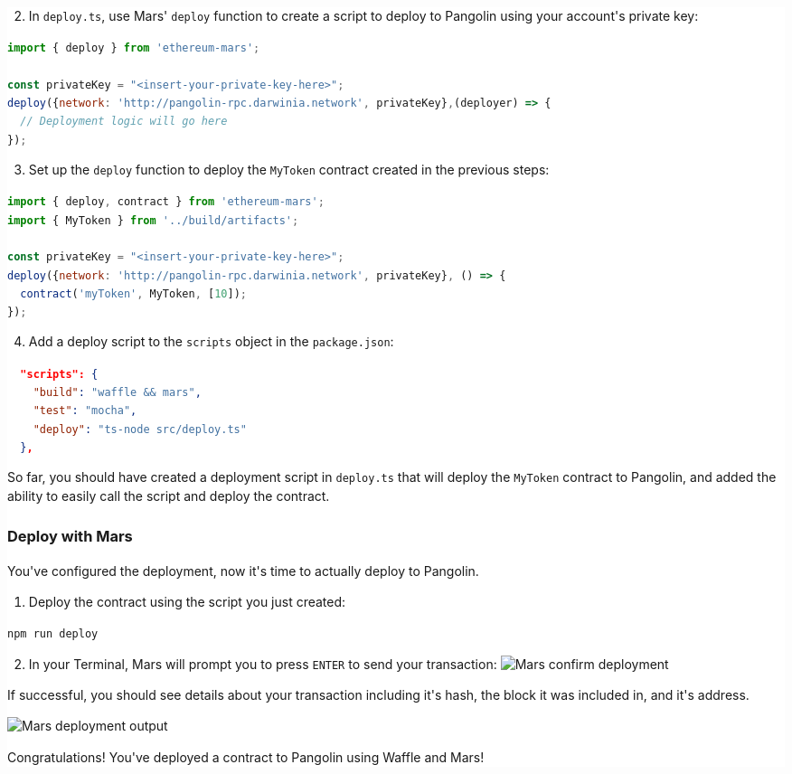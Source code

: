 2. In `deploy.ts`, use Mars' `deploy` function to create a script to deploy to Pangolin using your account's private key:
```javascript
import { deploy } from 'ethereum-mars';

const privateKey = "<insert-your-private-key-here>";
deploy({network: 'http://pangolin-rpc.darwinia.network', privateKey},(deployer) => {
  // Deployment logic will go here
});
```

3. Set up the `deploy` function to deploy the `MyToken` contract created in the previous steps:
```javascript
import { deploy, contract } from 'ethereum-mars';
import { MyToken } from '../build/artifacts';

const privateKey = "<insert-your-private-key-here>";
deploy({network: 'http://pangolin-rpc.darwinia.network', privateKey}, () => {
  contract('myToken', MyToken, [10]);
});
```

4. Add a deploy script to the `scripts` object in the `package.json`:
```json
  "scripts": {
    "build": "waffle && mars",
    "test": "mocha",
    "deploy": "ts-node src/deploy.ts"
  },
```

So far, you should have created a deployment script in `deploy.ts` that will deploy the `MyToken` contract to Pangolin, and added the ability to easily call the script and deploy the contract.

### Deploy with Mars

You've configured the deployment, now it's time to actually deploy to Pangolin.

1. Deploy the contract using the script you just created:
```
npm run deploy
```

2. In your Terminal, Mars will prompt you to press `ENTER` to send your transaction:
![Mars confirm deployment](/images/waffle-mars/waffle-mars-3.png)

If successful, you should see details about your transaction including it's hash, the block it was included in, and it's address.

![Mars deployment output](/images/waffle-mars/waffle-mars-4.png)

Congratulations! You've deployed a contract to Pangolin using Waffle and Mars!
